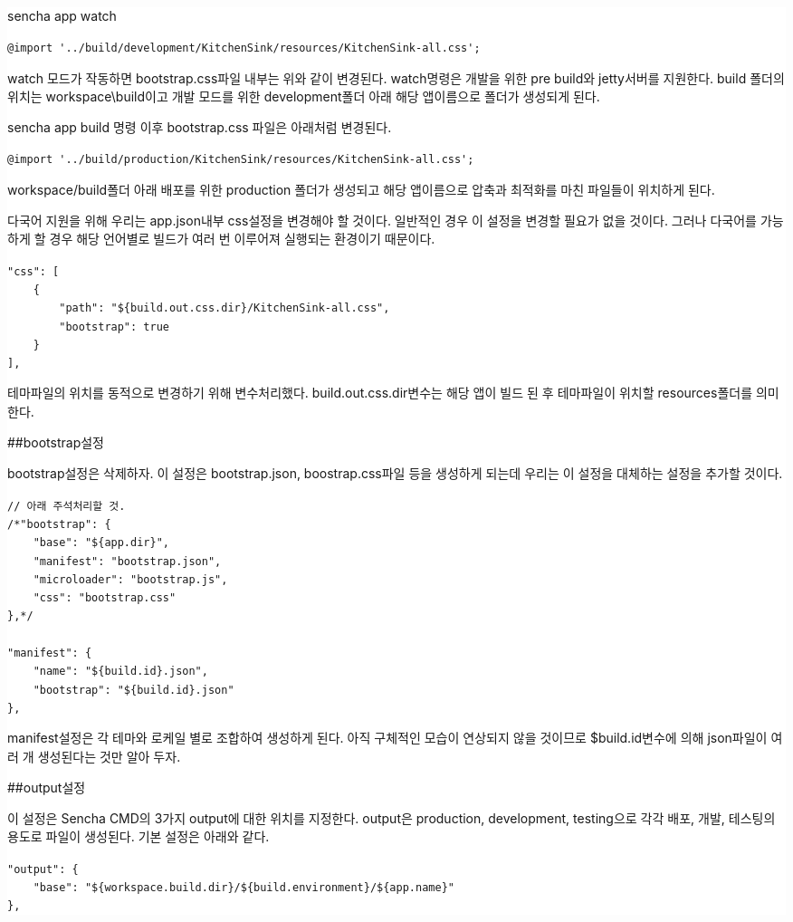sencha app watch

```
@import '../build/development/KitchenSink/resources/KitchenSink-all.css';
```

watch 모드가 작동하면 bootstrap.css파일 내부는 위와 같이 변경된다. watch명령은 개발을 위한 pre build와 jetty서버를 지원한다. build 폴더의 위치는 workspace\build이고 개발 모드를 위한 development폴더 아래 해당 앱이름으로 폴더가 생성되게 된다.

sencha app build 명령 이후 bootstrap.css 파일은 아래처럼 변경된다.

```
@import '../build/production/KitchenSink/resources/KitchenSink-all.css';
```

workspace/build폴더 아래 배포를 위한 production 폴더가 생성되고 해당 앱이름으로 압축과 최적화를 마친 파일들이 위치하게 된다.

다국어 지원을 위해 우리는 app.json내부 css설정을 변경해야 할 것이다. 일반적인 경우 이 설정을 변경할 필요가 없을 것이다. 그러나 다국어를 가능하게 할 경우 해당 언어별로 빌드가 여러 번 이루어져 실행되는 환경이기 때문이다.

```
"css": [
    {
        "path": "${build.out.css.dir}/KitchenSink-all.css",
        "bootstrap": true
    }
],
```

테마파일의 위치를 동적으로 변경하기 위해 변수처리했다. build.out.css.dir변수는 해당 앱이 빌드 된 후 테마파일이 위치할 resources폴더를 의미한다.

##bootstrap설정

bootstrap설정은 삭제하자. 이 설정은 bootstrap.json, boostrap.css파일 등을 생성하게 되는데 우리는 이 설정을 대체하는 설정을 추가할 것이다.

```
// 아래 주석처리할 것.
/*"bootstrap": {
    "base": "${app.dir}",
    "manifest": "bootstrap.json",
    "microloader": "bootstrap.js",
    "css": "bootstrap.css"
},*/

"manifest": {
    "name": "${build.id}.json",
    "bootstrap": "${build.id}.json"
},
```

manifest설정은 각 테마와 로케일 별로 조합하여 생성하게 된다. 아직 구체적인 모습이 연상되지 않을 것이므로 $build.id변수에 의해 json파일이 여러 개 생성된다는 것만 알아 두자.

##output설정

이 설정은 Sencha CMD의 3가지 output에 대한 위치를 지정한다. output은 production, development, testing으로 각각 배포, 개발, 테스팅의 용도로 파일이 생성된다. 기본 설정은 아래와 같다.

```
"output": {
    "base": "${workspace.build.dir}/${build.environment}/${app.name}"
},
```
